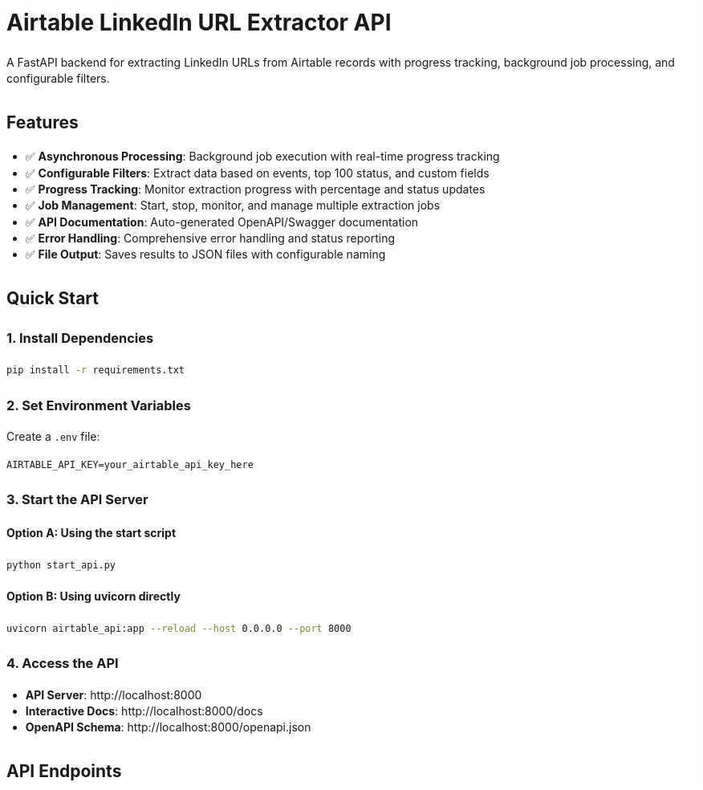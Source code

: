 # Airtable LinkedIn URL Extractor API

A FastAPI backend for extracting LinkedIn URLs from Airtable records with progress tracking, background job processing, and configurable filters.

## Features

- ✅ **Asynchronous Processing**: Background job execution with real-time progress tracking
- ✅ **Configurable Filters**: Extract data based on events, top 100 status, and custom fields
- ✅ **Progress Tracking**: Monitor extraction progress with percentage and status updates
- ✅ **Job Management**: Start, stop, monitor, and manage multiple extraction jobs
- ✅ **API Documentation**: Auto-generated OpenAPI/Swagger documentation
- ✅ **Error Handling**: Comprehensive error handling and status reporting
- ✅ **File Output**: Saves results to JSON files with configurable naming

## Quick Start

### 1. Install Dependencies

```bash
pip install -r requirements.txt
```

### 2. Set Environment Variables

Create a `.env` file:

```env
AIRTABLE_API_KEY=your_airtable_api_key_here
```

### 3. Start the API Server

#### Option A: Using the start script
```bash
python start_api.py
```

#### Option B: Using uvicorn directly
```bash
uvicorn airtable_api:app --reload --host 0.0.0.0 --port 8000
```

### 4. Access the API

- **API Server**: http://localhost:8000
- **Interactive Docs**: http://localhost:8000/docs
- **OpenAPI Schema**: http://localhost:8000/openapi.json

## API Endpoints
